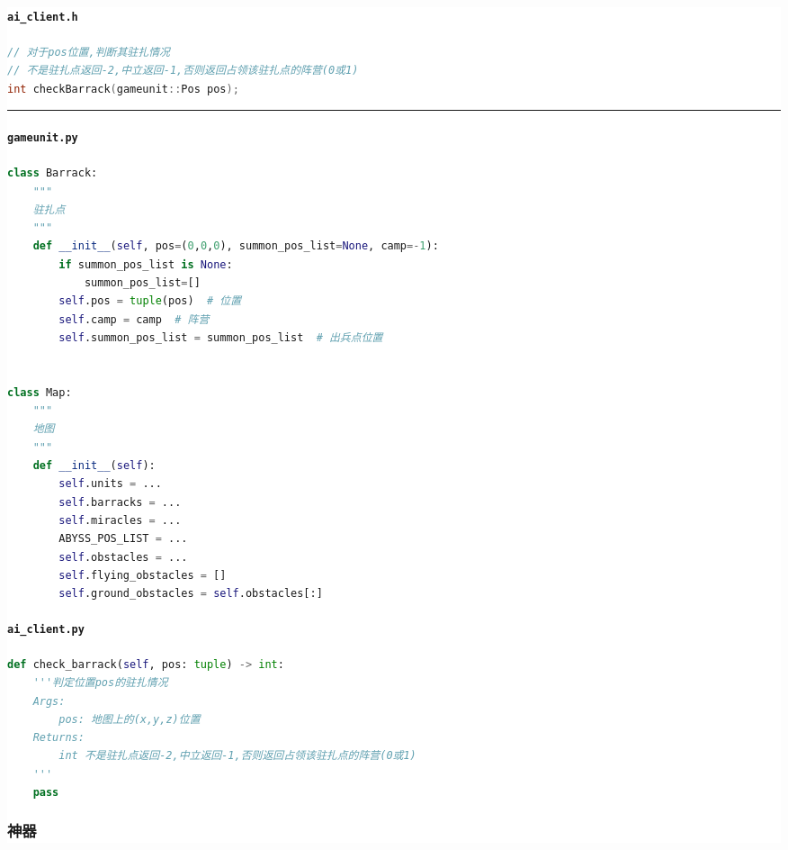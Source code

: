 #### `ai_client.h`

```c++
// 对于pos位置,判断其驻扎情况
// 不是驻扎点返回-2,中立返回-1,否则返回占领该驻扎点的阵营(0或1)
int checkBarrack(gameunit::Pos pos);
```

---

#### `gameunit.py`

```python
class Barrack:
    """
    驻扎点
    """
    def __init__(self, pos=(0,0,0), summon_pos_list=None, camp=-1):
        if summon_pos_list is None:
            summon_pos_list=[]
        self.pos = tuple(pos)  # 位置
        self.camp = camp  # 阵营
        self.summon_pos_list = summon_pos_list  # 出兵点位置
        
        
class Map:
    """
    地图
    """
    def __init__(self):
        self.units = ...
        self.barracks = ...
        self.miracles = ...                         
        ABYSS_POS_LIST = ...
        self.obstacles = ...
        self.flying_obstacles = []
        self.ground_obstacles = self.obstacles[:]
```

#### `ai_client.py`

```python
def check_barrack(self, pos: tuple) -> int:
    '''判定位置pos的驻扎情况
    Args:
        pos: 地图上的(x,y,z)位置
    Returns:
        int 不是驻扎点返回-2,中立返回-1,否则返回占领该驻扎点的阵营(0或1)
    '''
    pass
```

### 神器
